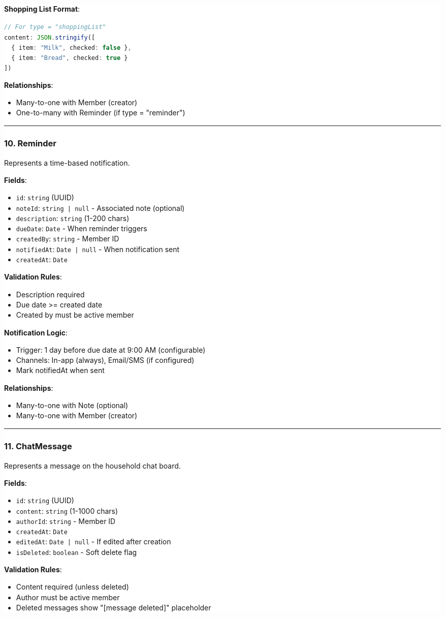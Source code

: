 **Shopping List Format**:
```typescript
// For type = "shoppingList"
content: JSON.stringify([
  { item: "Milk", checked: false },
  { item: "Bread", checked: true }
])
```

**Relationships**:
- Many-to-one with Member (creator)
- One-to-many with Reminder (if type = "reminder")

---

### 10. Reminder
Represents a time-based notification.

**Fields**:
- `id`: `string` (UUID)
- `noteId`: `string | null` - Associated note (optional)
- `description`: `string` (1-200 chars)
- `dueDate`: `Date` - When reminder triggers
- `createdBy`: `string` - Member ID
- `notifiedAt`: `Date | null` - When notification sent
- `createdAt`: `Date`

**Validation Rules**:
- Description required
- Due date >= created date
- Created by must be active member

**Notification Logic**:
- Trigger: 1 day before due date at 9:00 AM (configurable)
- Channels: In-app (always), Email/SMS (if configured)
- Mark notifiedAt when sent

**Relationships**:
- Many-to-one with Note (optional)
- Many-to-one with Member (creator)

---

### 11. ChatMessage
Represents a message on the household chat board.

**Fields**:
- `id`: `string` (UUID)
- `content`: `string` (1-1000 chars)
- `authorId`: `string` - Member ID
- `createdAt`: `Date`
- `editedAt`: `Date | null` - If edited after creation
- `isDeleted`: `boolean` - Soft delete flag

**Validation Rules**:
- Content required (unless deleted)
- Author must be active member
- Deleted messages show "[message deleted]" placeholder
